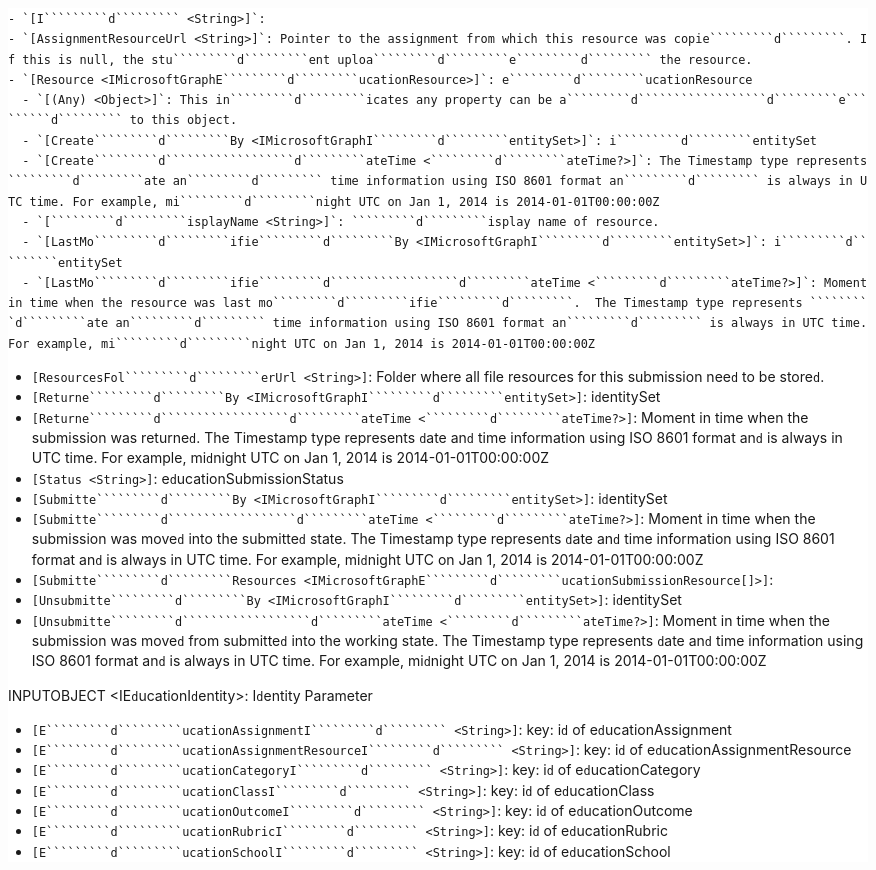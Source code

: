    - `[I`````````d````````` <String>]`: 
    - `[AssignmentResourceUrl <String>]`: Pointer to the assignment from which this resource was copie`````````d`````````. If this is null, the stu`````````d`````````ent uploa`````````d`````````e`````````d````````` the resource.
    - `[Resource <IMicrosoftGraphE`````````d`````````ucationResource>]`: e`````````d`````````ucationResource
      - `[(Any) <Object>]`: This in`````````d`````````icates any property can be a`````````d``````````````````d`````````e`````````d````````` to this object.
      - `[Create`````````d`````````By <IMicrosoftGraphI`````````d`````````entitySet>]`: i`````````d`````````entitySet
      - `[Create`````````d``````````````````d`````````ateTime <`````````d`````````ateTime?>]`: The Timestamp type represents `````````d`````````ate an`````````d````````` time information using ISO 8601 format an`````````d````````` is always in UTC time. For example, mi`````````d`````````night UTC on Jan 1, 2014 is 2014-01-01T00:00:00Z
      - `[`````````d`````````isplayName <String>]`: `````````d`````````isplay name of resource.
      - `[LastMo`````````d`````````ifie`````````d`````````By <IMicrosoftGraphI`````````d`````````entitySet>]`: i`````````d`````````entitySet
      - `[LastMo`````````d`````````ifie`````````d``````````````````d`````````ateTime <`````````d`````````ateTime?>]`: Moment in time when the resource was last mo`````````d`````````ifie`````````d`````````.  The Timestamp type represents `````````d`````````ate an`````````d````````` time information using ISO 8601 format an`````````d````````` is always in UTC time. For example, mi`````````d`````````night UTC on Jan 1, 2014 is 2014-01-01T00:00:00Z
  - `[ResourcesFol`````````d`````````erUrl <String>]`: Fol`````````d`````````er where all file resources for this submission nee`````````d````````` to be store`````````d`````````.
  - `[Returne`````````d`````````By <IMicrosoftGraphI`````````d`````````entitySet>]`: i`````````d`````````entitySet
  - `[Returne`````````d``````````````````d`````````ateTime <`````````d`````````ateTime?>]`: Moment in time when the submission was returne`````````d`````````. The Timestamp type represents `````````d`````````ate an`````````d````````` time information using ISO 8601 format an`````````d````````` is always in UTC time. For example, mi`````````d`````````night UTC on Jan 1, 2014 is 2014-01-01T00:00:00Z
  - `[Status <String>]`: e`````````d`````````ucationSubmissionStatus
  - `[Submitte`````````d`````````By <IMicrosoftGraphI`````````d`````````entitySet>]`: i`````````d`````````entitySet
  - `[Submitte`````````d``````````````````d`````````ateTime <`````````d`````````ateTime?>]`: Moment in time when the submission was move`````````d````````` into the submitte`````````d````````` state. The Timestamp type represents `````````d`````````ate an`````````d````````` time information using ISO 8601 format an`````````d````````` is always in UTC time. For example, mi`````````d`````````night UTC on Jan 1, 2014 is 2014-01-01T00:00:00Z
  - `[Submitte`````````d`````````Resources <IMicrosoftGraphE`````````d`````````ucationSubmissionResource[]>]`: 
  - `[Unsubmitte`````````d`````````By <IMicrosoftGraphI`````````d`````````entitySet>]`: i`````````d`````````entitySet
  - `[Unsubmitte`````````d``````````````````d`````````ateTime <`````````d`````````ateTime?>]`: Moment in time when the submission was move`````````d````````` from submitte`````````d````````` into the working state. The Timestamp type represents `````````d`````````ate an`````````d````````` time information using ISO 8601 format an`````````d````````` is always in UTC time. For example, mi`````````d`````````night UTC on Jan 1, 2014 is 2014-01-01T00:00:00Z

INPUTOBJECT <IE`````````d`````````ucationI`````````d`````````entity>: I`````````d`````````entity Parameter
  - `[E`````````d`````````ucationAssignmentI`````````d````````` <String>]`: key: i`````````d````````` of e`````````d`````````ucationAssignment
  - `[E`````````d`````````ucationAssignmentResourceI`````````d````````` <String>]`: key: i`````````d````````` of e`````````d`````````ucationAssignmentResource
  - `[E`````````d`````````ucationCategoryI`````````d````````` <String>]`: key: i`````````d````````` of e`````````d`````````ucationCategory
  - `[E`````````d`````````ucationClassI`````````d````````` <String>]`: key: i`````````d````````` of e`````````d`````````ucationClass
  - `[E`````````d`````````ucationOutcomeI`````````d````````` <String>]`: key: i`````````d````````` of e`````````d`````````ucationOutcome
  - `[E`````````d`````````ucationRubricI`````````d````````` <String>]`: key: i`````````d````````` of e`````````d`````````ucationRubric
  - `[E`````````d`````````ucationSchoolI`````````d````````` <String>]`: key: i`````````d````````` of e`````````d`````````ucationSchool